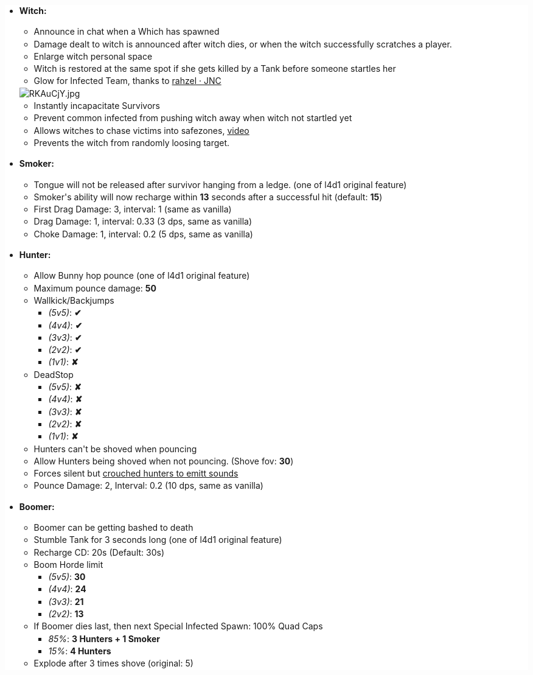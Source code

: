   * **Witch:**
    * Announce in chat when a Which has spawned
    * Damage dealt to witch is announced after witch dies, or when the witch successfully scratches a player.
    * Enlarge witch personal space
    * Witch is restored at the same spot if she gets killed by a Tank before someone startles her
    * Glow for Infected Team, thanks to [rahzel ‧ JNC](https://forums.alliedmods.net/showthread.php?p=2656161)
	<img src="https://i.imgur.com/RKAuCjY.jpg" alt="RKAuCjY.jpg" width="750" height = "400">
	
    * Instantly incapacitate Survivors
	* Prevent common infected from pushing witch away when witch not startled yet
	* Allows witches to chase victims into safezones, [video](https://www.youtube.com/watch?v=PU_yx-fzjUU)
	* Prevents the witch from randomly loosing target.
	
  * **Smoker:**
	* Tongue will not be released after survivor hanging from a ledge. (one of l4d1 original feature)
    * Smoker's ability will now recharge within **13** seconds after a successful hit (default: **15**)
	* First Drag Damage: 3, interval: 1 (same as vanilla)
	* Drag Damage: 1, interval: 0.33 (3 dps, same as vanilla)
	* Choke Damage: 1, interval: 0.2 (5 dps, same as vanilla)
	
  * **Hunter:**
    * Allow Bunny hop pounce (one of l4d1 original feature)
    * Maximum pounce damage: **50**
    * Wallkick/Backjumps
	  - *(5v5)*: **✔**
	  - *(4v4)*: **✔**
	  - *(3v3)*: **✔**
	  - *(2v2)*: **✔**
	  - *(1v1)*: **✘**
    * DeadStop
	  - *(5v5)*: **✘**
	  - *(4v4)*: **✘**
	  - *(3v3)*: **✘**
	  - *(2v2)*: **✘**
	  - *(1v1)*: **✘**
    * Hunters can't be shoved when pouncing
    * Allow Hunters being shoved when not pouncing. (Shove fov: **30**)
    * Forces silent but [crouched hunters to emitt sounds](https://www.youtube.com/watch?v=L7x_x6dc1-Y&t=48s)
	* Pounce Damage: 2, Interval: 0.2 (10 dps, same as vanilla)
	
  * **Boomer:**
    * Boomer can be getting bashed to death
    * Stumble Tank for 3 seconds long (one of l4d1 original feature)
    * Recharge CD: 20s (Default: 30s)
    * Boom Horde limit
	  - *(5v5)*: **30**
	  - *(4v4)*: **24**
	  - *(3v3)*: **21**
	  - *(2v2)*: **13**
    * If Boomer dies last, then next Special Infected Spawn: 100% Quad Caps
	  - *85%*: **3 Hunters + 1 Smoker**
	  - *15%*: **4 Hunters**
	* Explode after 3 times shove (original: 5)
	  